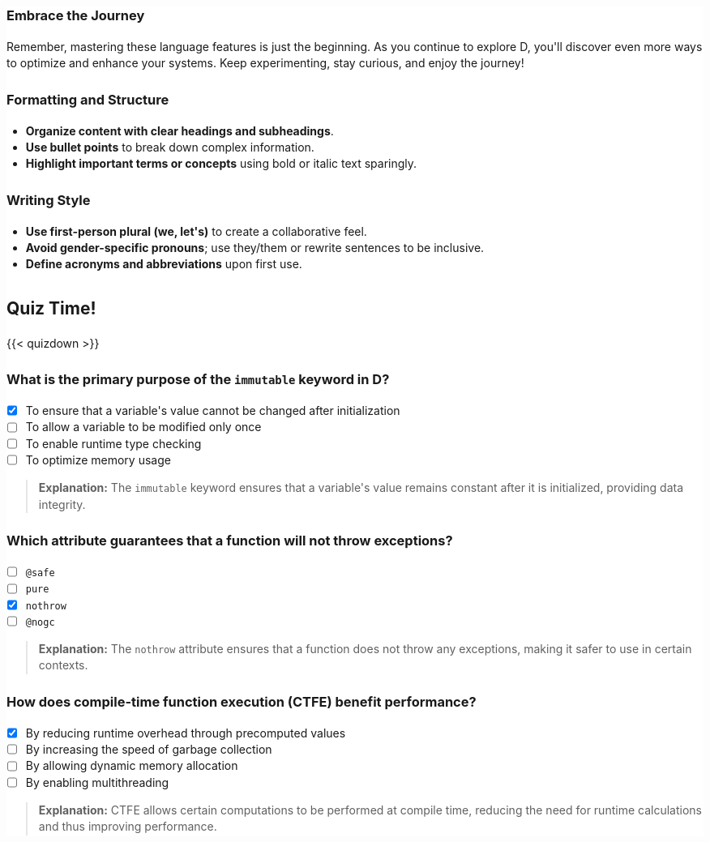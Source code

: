 ### Embrace the Journey

Remember, mastering these language features is just the beginning. As you continue to explore D, you'll discover even more ways to optimize and enhance your systems. Keep experimenting, stay curious, and enjoy the journey!

### Formatting and Structure

- **Organize content with clear headings and subheadings**.
- **Use bullet points** to break down complex information.
- **Highlight important terms or concepts** using bold or italic text sparingly.

### Writing Style

- **Use first-person plural (we, let's)** to create a collaborative feel.
- **Avoid gender-specific pronouns**; use they/them or rewrite sentences to be inclusive.
- **Define acronyms and abbreviations** upon first use.

## Quiz Time!

{{< quizdown >}}

### What is the primary purpose of the `immutable` keyword in D?

- [x] To ensure that a variable's value cannot be changed after initialization
- [ ] To allow a variable to be modified only once
- [ ] To enable runtime type checking
- [ ] To optimize memory usage

> **Explanation:** The `immutable` keyword ensures that a variable's value remains constant after it is initialized, providing data integrity.

### Which attribute guarantees that a function will not throw exceptions?

- [ ] `@safe`
- [ ] `pure`
- [x] `nothrow`
- [ ] `@nogc`

> **Explanation:** The `nothrow` attribute ensures that a function does not throw any exceptions, making it safer to use in certain contexts.

### How does compile-time function execution (CTFE) benefit performance?

- [x] By reducing runtime overhead through precomputed values
- [ ] By increasing the speed of garbage collection
- [ ] By allowing dynamic memory allocation
- [ ] By enabling multithreading

> **Explanation:** CTFE allows certain computations to be performed at compile time, reducing the need for runtime calculations and thus improving performance.
